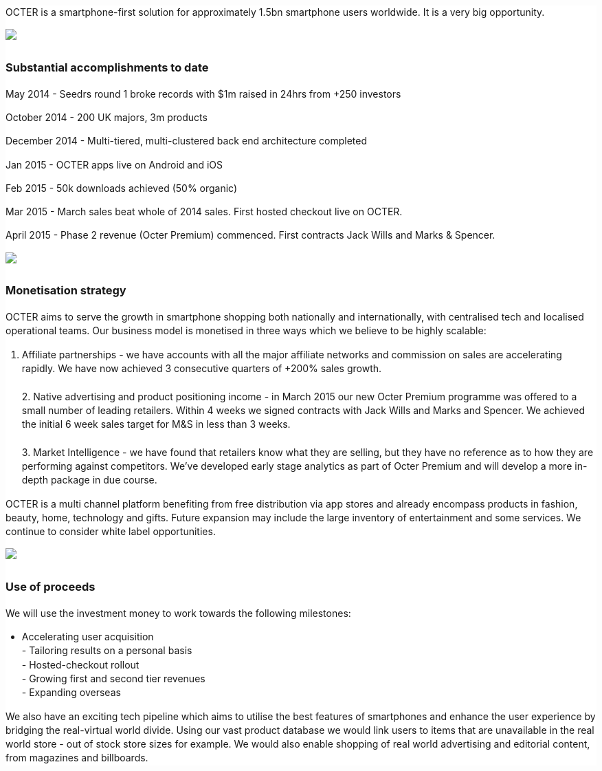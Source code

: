 OCTER is a smartphone-first solution for approximately 1.5bn smartphone users worldwide. It is a very big opportunity.

![](/img/seedrs/uploads/startup/section_image/image/4135/11wn6zxuu62zz6hm798hbm2qiz8y3mt/Intended-Impact.png?rect=0%2C0%2C1000%2C699&w=600&fit=clip&s=705a7e60b87297de52a3622aaa48bf02)

### Substantial accomplishments to date

May 2014 - Seedrs round 1 broke records with $1m raised in 24hrs from +250 investors

October 2014 - 200 UK majors, 3m products

December 2014 - Multi-tiered, multi-clustered back end architecture completed

Jan 2015 - OCTER apps live on Android and iOS

Feb 2015 - 50k downloads achieved (50% organic)

Mar 2015 - March sales beat whole of 2014 sales. First hosted checkout live on OCTER.

April 2015 - Phase 2 revenue (Octer Premium) commenced. First contracts Jack Wills and Marks &amp; Spencer.

![](/img/seedrs/uploads/startup/section_image/image/4126/58nb64tlioctgzfibfstvimjst68sgf/Substantial-Accomplishment.png?rect=100%2C39%2C743%2C736&w=600&fit=clip&s=1fdf766cfa02d19d689f7d3fa2f1e975)

### Monetisation strategy

OCTER aims to serve the growth in smartphone shopping both nationally and internationally, with centralised tech and localised operational teams. Our business model is monetised in three ways which we believe to be highly scalable:

1. Affiliate partnerships - we have accounts with all the major affiliate networks and commission on sales are accelerating rapidly. We have now achieved 3 consecutive quarters of +200% sales growth. <br> <br>2. Native advertising and product positioning income - in March 2015 our new Octer Premium programme was offered to a small number of leading retailers. Within 4 weeks we signed contracts with Jack Wills and Marks and Spencer. We achieved the initial 6 week sales target for M&amp;S in less than 3 weeks. <br> <br>3. Market Intelligence - we have found that retailers know what they are selling, but they have no reference as to how they are performing against competitors. We’ve developed early stage analytics as part of Octer Premium and will develop a more in-depth package in due course.

OCTER is a multi channel platform benefiting from free distribution via app stores and already encompass products in fashion, beauty, home, technology and gifts. Future expansion may include the large inventory of entertainment and some services. We continue to consider white label opportunities.

![](/img/seedrs/uploads/startup/section_image/image/4127/ado7j6plfqwmz3oa1ff6q9vh5gp1x23/Monetisation.png?rect=46%2C46%2C906%2C565&w=600&fit=clip&s=b706f174488f1027276c73914c0e5422)

### Use of proceeds

We will use the investment money to work towards the following milestones:

- Accelerating user acquisition <br>- Tailoring results on a personal basis <br>- Hosted-checkout rollout <br>- Growing first and second tier revenues <br>- Expanding overseas

We also have an exciting tech pipeline which aims to utilise the best features of smartphones and enhance the user experience by bridging the real-virtual world divide. Using our vast product database we would link users to items that are unavailable in the real world store - out of stock store sizes for example. We would also enable shopping of real world advertising and editorial content, from magazines and billboards.
